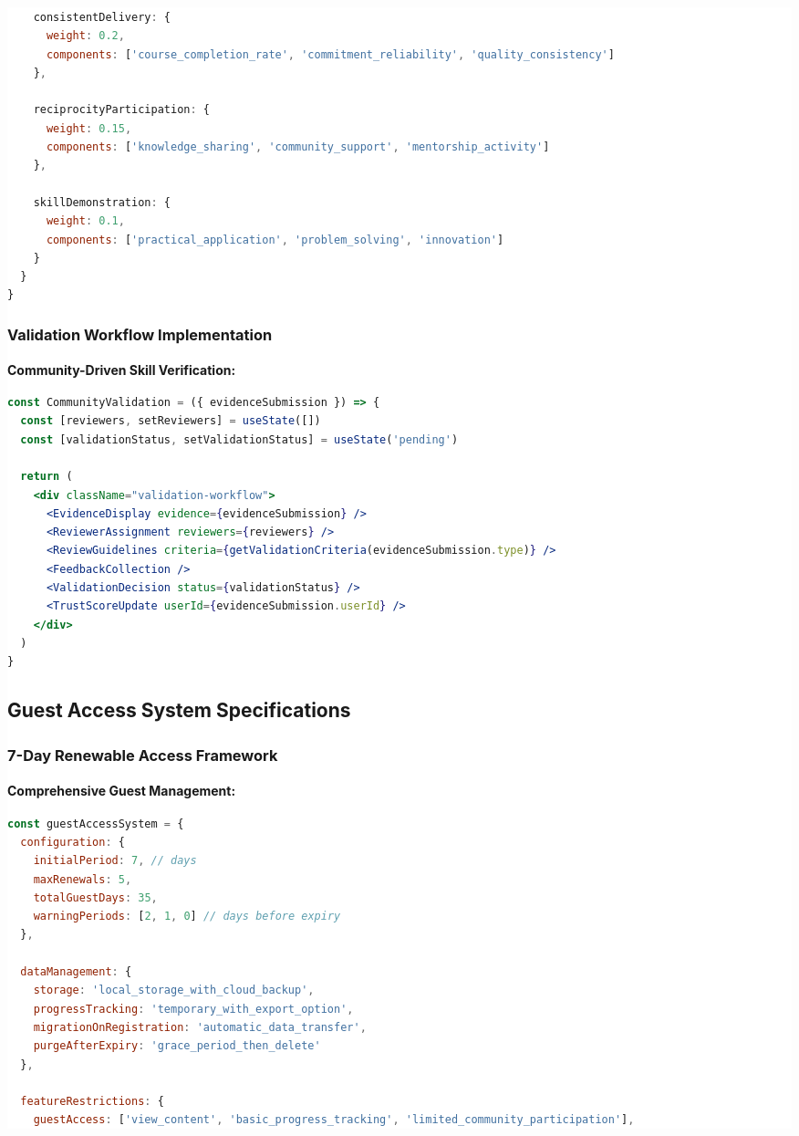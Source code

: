 ```javascript
    consistentDelivery: {
      weight: 0.2,
      components: ['course_completion_rate', 'commitment_reliability', 'quality_consistency']
    },
    
    reciprocityParticipation: {
      weight: 0.15,
      components: ['knowledge_sharing', 'community_support', 'mentorship_activity']
    },
    
    skillDemonstration: {
      weight: 0.1,
      components: ['practical_application', 'problem_solving', 'innovation']
    }
  }
}
```

### Validation Workflow Implementation
**Community-Driven Skill Verification:**

```jsx
const CommunityValidation = ({ evidenceSubmission }) => {
  const [reviewers, setReviewers] = useState([])
  const [validationStatus, setValidationStatus] = useState('pending')
  
  return (
    <div className="validation-workflow">
      <EvidenceDisplay evidence={evidenceSubmission} />
      <ReviewerAssignment reviewers={reviewers} />
      <ReviewGuidelines criteria={getValidationCriteria(evidenceSubmission.type)} />
      <FeedbackCollection />
      <ValidationDecision status={validationStatus} />
      <TrustScoreUpdate userId={evidenceSubmission.userId} />
    </div>
  )
}
```

## Guest Access System Specifications

### 7-Day Renewable Access Framework
**Comprehensive Guest Management:**

```javascript
const guestAccessSystem = {
  configuration: {
    initialPeriod: 7, // days
    maxRenewals: 5,
    totalGuestDays: 35,
    warningPeriods: [2, 1, 0] // days before expiry
  },
  
  dataManagement: {
    storage: 'local_storage_with_cloud_backup',
    progressTracking: 'temporary_with_export_option',
    migrationOnRegistration: 'automatic_data_transfer',
    purgeAfterExpiry: 'grace_period_then_delete'
  },
  
  featureRestrictions: {
    guestAccess: ['view_content', 'basic_progress_tracking', 'limited_community_participation'],
```